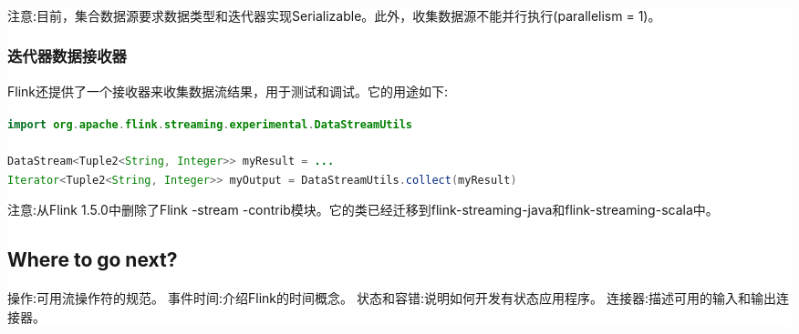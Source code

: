 注意:目前，集合数据源要求数据类型和迭代器实现Serializable。此外，收集数据源不能并行执行(parallelism = 1)。

### 迭代器数据接收器
Flink还提供了一个接收器来收集数据流结果，用于测试和调试。它的用途如下:

```java
import org.apache.flink.streaming.experimental.DataStreamUtils

DataStream<Tuple2<String, Integer>> myResult = ...
Iterator<Tuple2<String, Integer>> myOutput = DataStreamUtils.collect(myResult)
```

注意:从Flink 1.5.0中删除了Flink -stream -contrib模块。它的类已经迁移到flink-streaming-java和flink-streaming-scala中。

## Where to go next?
操作:可用流操作符的规范。
事件时间:介绍Flink的时间概念。
状态和容错:说明如何开发有状态应用程序。
连接器:描述可用的输入和输出连接器。
